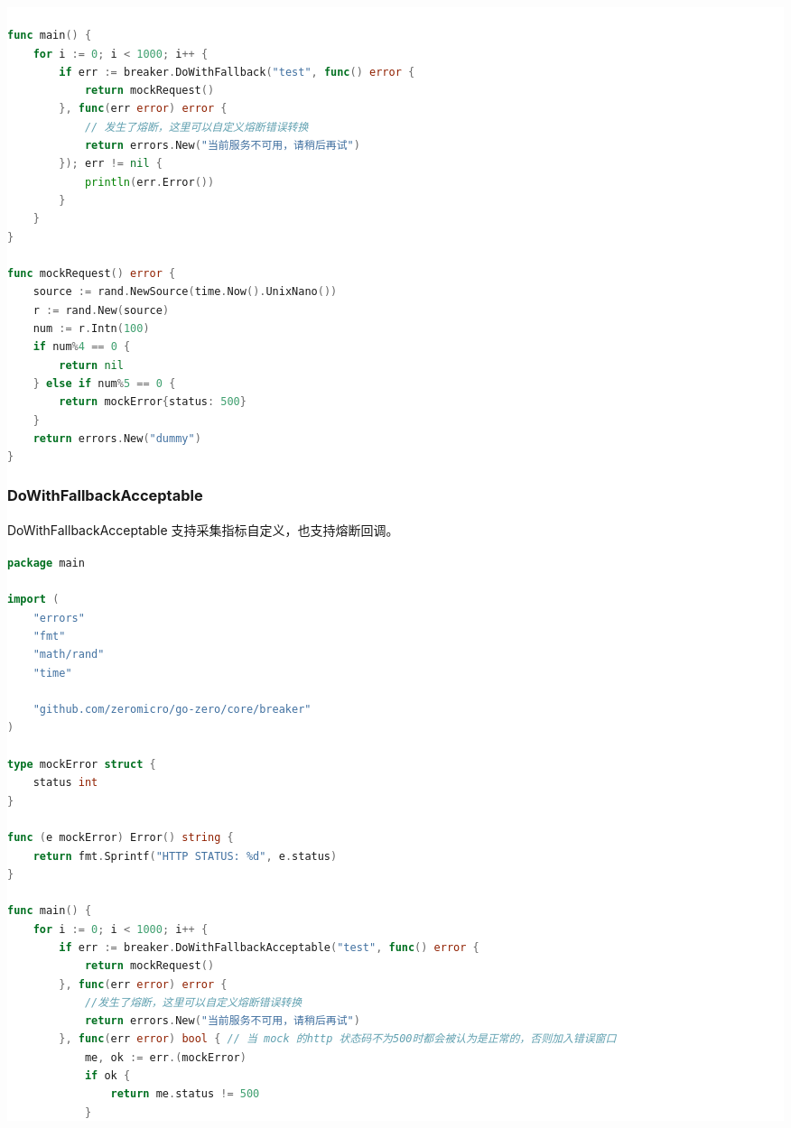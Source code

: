 ```go

func main() {
	for i := 0; i < 1000; i++ {
		if err := breaker.DoWithFallback("test", func() error {
			return mockRequest()
		}, func(err error) error {
			// 发生了熔断，这里可以自定义熔断错误转换
			return errors.New("当前服务不可用，请稍后再试")
		}); err != nil {
			println(err.Error())
		}
	}
}

func mockRequest() error {
	source := rand.NewSource(time.Now().UnixNano())
	r := rand.New(source)
	num := r.Intn(100)
	if num%4 == 0 {
		return nil
	} else if num%5 == 0 {
		return mockError{status: 500}
	}
	return errors.New("dummy")
}

```

### DoWithFallbackAcceptable

DoWithFallbackAcceptable 支持采集指标自定义，也支持熔断回调。

```go
package main

import (
	"errors"
	"fmt"
	"math/rand"
	"time"

	"github.com/zeromicro/go-zero/core/breaker"
)

type mockError struct {
	status int
}

func (e mockError) Error() string {
	return fmt.Sprintf("HTTP STATUS: %d", e.status)
}

func main() {
	for i := 0; i < 1000; i++ {
		if err := breaker.DoWithFallbackAcceptable("test", func() error {
			return mockRequest()
		}, func(err error) error {
			//发生了熔断，这里可以自定义熔断错误转换
			return errors.New("当前服务不可用，请稍后再试")
		}, func(err error) bool { // 当 mock 的http 状态码不为500时都会被认为是正常的，否则加入错误窗口
			me, ok := err.(mockError)
			if ok {
				return me.status != 500
			}
```
